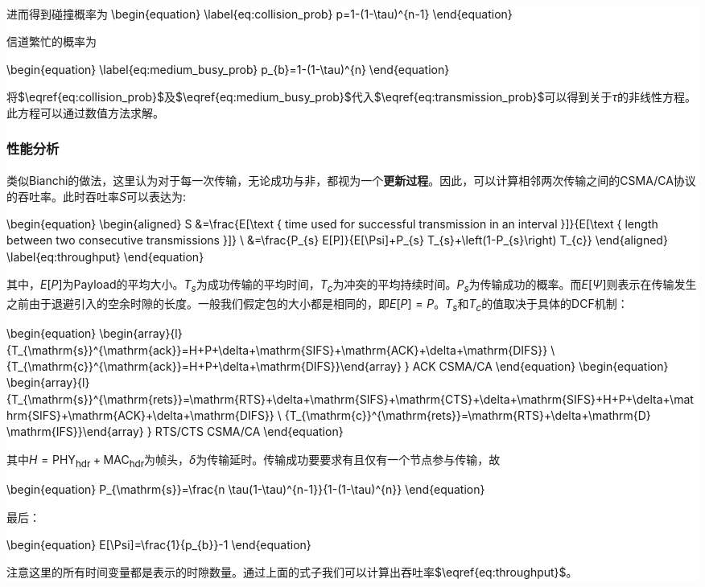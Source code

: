 进而得到碰撞概率为
\begin{equation}
\label{eq:collision_prob}
p=1-(1-\tau)^{n-1}
\end{equation}

信道繁忙的概率为

\begin{equation}
\label{eq:medium_busy_prob}
p_{b}=1-(1-\tau)^{n}
\end{equation}

将$\eqref{eq:collision_prob}$及$\eqref{eq:medium_busy_prob}$代入$\eqref{eq:transmission_prob}$可以得到关于$\tau$的非线性方程。此方程可以通过数值方法求解。

### 性能分析

类似Bianchi的做法，这里认为对于每一次传输，无论成功与非，都视为一个**更新过程**。因此，可以计算相邻两次传输之间的CSMA/CA协议的吞吐率。此时吞吐率$S$可以表达为:

\begin{equation}
\begin{aligned}
S &=\frac{E[\text { time used for successful transmission in an interval }]}{E[\text { length between two consecutive transmissions }]} \\
&=\frac{P_{s} E[P]}{E[\Psi]+P_{s} T_{s}+\left(1-P_{s}\right) T_{c}} 
\end{aligned}
\label{eq:throughput}
\end{equation}

其中，$E[P]$为Payload的平均大小。$T_s$为成功传输的平均时间，$T_c$为冲突的平均持续时间。$P_s$为传输成功的概率。而$E[\Psi]$则表示在传输发生之前由于退避引入的空余时隙的长度。一般我们假定包的大小都是相同的，即$E[P] = P$。$T_s$和$T_c$的值取决于具体的DCF机制：

\begin{equation}
\begin{array}{l}{T_{\mathrm{s}}^{\mathrm{ack}}=H+P+\delta+\mathrm{SIFS}+\mathrm{ACK}+\delta+\mathrm{DIFS}} \\ {T_{\mathrm{c}}^{\mathrm{ack}}=H+P+\delta+\mathrm{DIFS}}\end{array} \} ACK CSMA/CA
\end{equation}
\begin{equation}
\begin{array}{l}{T_{\mathrm{s}}^{\mathrm{rets}}=\mathrm{RTS}+\delta+\mathrm{SIFS}+\mathrm{CTS}+\delta+\mathrm{SIFS}+H+P+\delta+\mathrm{SIFS}+\mathrm{ACK}+\delta+\mathrm{DIFS}} \\ {T_{\mathrm{c}}^{\mathrm{rets}}=\mathrm{RTS}+\delta+\mathrm{D} \mathrm{IFS}}\end{array} \} RTS/CTS CSMA/CA
\end{equation}

其中$H=\mathrm{PHY}_{\mathrm{hdr}}+\mathrm{MAC}_{\mathrm{hdr}}$为帧头，$\delta$为传输延时。传输成功要要求有且仅有一个节点参与传输，故

\begin{equation}
P_{\mathrm{s}}=\frac{n \tau(1-\tau)^{n-1}}{1-(1-\tau)^{n}}
\end{equation}

最后：

\begin{equation}
E[\Psi]=\frac{1}{p_{b}}-1
\end{equation}

注意这里的所有时间变量都是表示的时隙数量。通过上面的式子我们可以计算出吞吐率$\eqref{eq:throughput}$。
